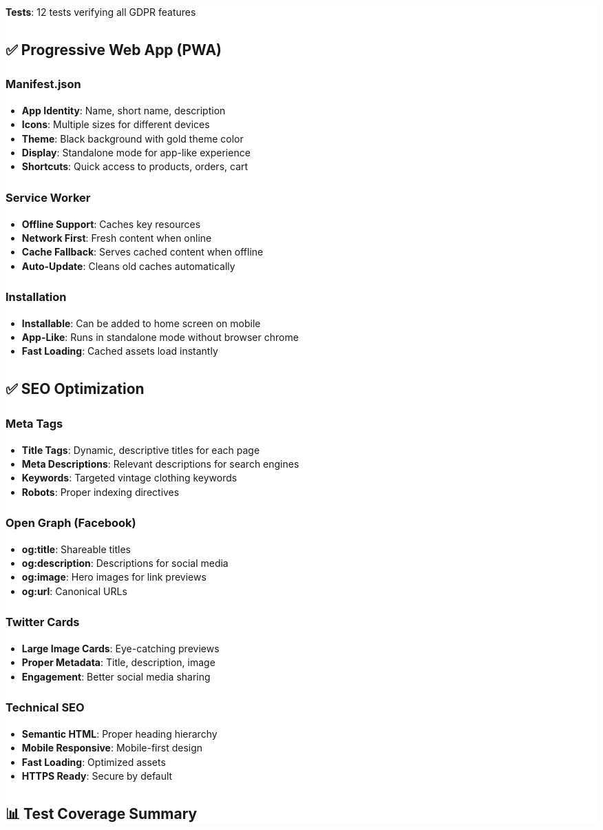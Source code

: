 **Tests**: 12 tests verifying all GDPR features

## ✅ Progressive Web App (PWA)

### Manifest.json
- **App Identity**: Name, short name, description
- **Icons**: Multiple sizes for different devices
- **Theme**: Black background with gold theme color
- **Display**: Standalone mode for app-like experience
- **Shortcuts**: Quick access to products, orders, cart

### Service Worker
- **Offline Support**: Caches key resources
- **Network First**: Fresh content when online
- **Cache Fallback**: Serves cached content when offline
- **Auto-Update**: Cleans old caches automatically

### Installation
- **Installable**: Can be added to home screen on mobile
- **App-Like**: Runs in standalone mode without browser chrome
- **Fast Loading**: Cached assets load instantly

## ✅ SEO Optimization

### Meta Tags
- **Title Tags**: Dynamic, descriptive titles for each page
- **Meta Descriptions**: Relevant descriptions for search engines
- **Keywords**: Targeted vintage clothing keywords
- **Robots**: Proper indexing directives

### Open Graph (Facebook)
- **og:title**: Shareable titles
- **og:description**: Descriptions for social media
- **og:image**: Hero images for link previews
- **og:url**: Canonical URLs

### Twitter Cards
- **Large Image Cards**: Eye-catching previews
- **Proper Metadata**: Title, description, image
- **Engagement**: Better social media sharing

### Technical SEO
- **Semantic HTML**: Proper heading hierarchy
- **Mobile Responsive**: Mobile-first design
- **Fast Loading**: Optimized assets
- **HTTPS Ready**: Secure by default

## 📊 Test Coverage Summary

